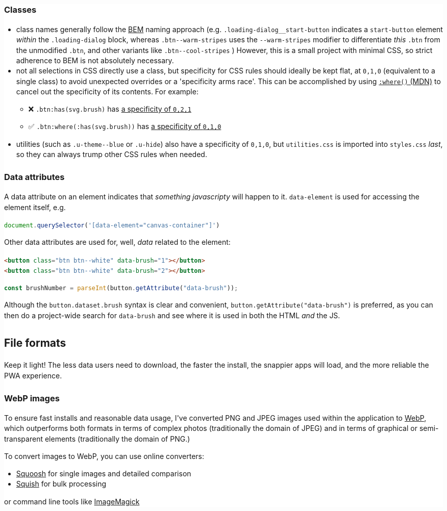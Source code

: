 ### Classes
 - class names generally follow the [BEM](https://getbem.com/naming/) naming approach (e.g. `.loading-dialog__start-button` indicates a `start-button` element _within_ the `.loading-dialog` block, whereas `.btn--warm-stripes` uses the `--warm-stripes` modifier to differentiate _this_ `.btn` from the unmodified `.btn`, and other variants like `.btn--cool-stripes` ) However, this is a small project with minimal CSS, so strict adherence to BEM is not absolutely necessary.
 - not all selections in CSS directly use a class, but specificity for CSS rules should ideally be kept flat, at `0,1,0` (equivalent to a single class) to avoid unexpected overrides or a 'specificity arms race'. This can be accomplished by using [`:where()` (MDN)](https://developer.mozilla.org/en-US/docs/Web/CSS/:where) to cancel out the specificity of its contents. For example:
    - ❌ `.btn:has(svg.brush)` has [a specificity of `0,2,1`](https://polypane.app/css-specificity-calculator/#selector=.btn%3Ahas%28svg.brush%29)

    - ✅ `.btn:where(:has(svg.brush))` has [a specificity of `0,1,0`](https://polypane.app/css-specificity-calculator/#selector=.btn%3Awhere%28%3Ahas%28svg.brush%29%29)
- utilities (such as `.u-theme--blue` or `.u-hide`) also have a specificity of `0,1,0`, but `utilities.css` is imported into `styles.css` _last_, so they can always trump other CSS rules when needed.

### Data attributes
 A data attribute on an element indicates that _something javascripty_ will happen to it.
 `data-element` is used for accessing the element itself, e.g. 
 ```js
 document.querySelector('[data-element="canvas-container"]')
 ```
 Other data attributes are used for, well, _data_ related to the element:
```html
<button class="btn btn--white" data-brush="1"></button>
<button class="btn btn--white" data-brush="2"></button>
```

```js
const brushNumber = parseInt(button.getAttribute("data-brush"));
```
 Although the `button.dataset.brush` syntax is clear and convenient, `button.getAttribute("data-brush")` is preferred, as you can then do a project-wide search for `data-brush` and see where it is used in both the HTML _and_ the JS.


## File formats
Keep it light! The less data users need to download, the faster the install, the snappier apps will load, and the more reliable the PWA experience.

### WebP images
To ensure fast installs and reasonable data usage, I've converted PNG and JPEG images used within the application to [WebP](https://en.wikipedia.org/wiki/WebP), which outperforms both formats in terms of complex photos (traditionally the domain of JPEG) and in terms of graphical or semi-transparent elements (traditionally the domain of PNG.)

To convert images to WebP, you can use online converters:
- [Squoosh](https://squoosh.app/) for single images and detailed comparison
- [Squish](https://squish.addy.ie/) for bulk processing

or command line tools like [ImageMagick](https://imagemagick.org/) 
